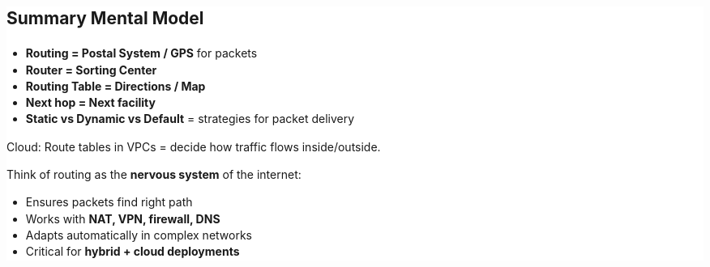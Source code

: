 
## Summary Mental Model

- **Routing = Postal System / GPS** for packets  
- **Router = Sorting Center**  
- **Routing Table = Directions / Map**  
- **Next hop = Next facility**  
- **Static vs Dynamic vs Default** = strategies for packet delivery  

Cloud: Route tables in VPCs = decide how traffic flows inside/outside.  

Think of routing as the **nervous system** of the internet:  
- Ensures packets find right path  
- Works with **NAT, VPN, firewall, DNS**  
- Adapts automatically in complex networks  
- Critical for **hybrid + cloud deployments**  





































